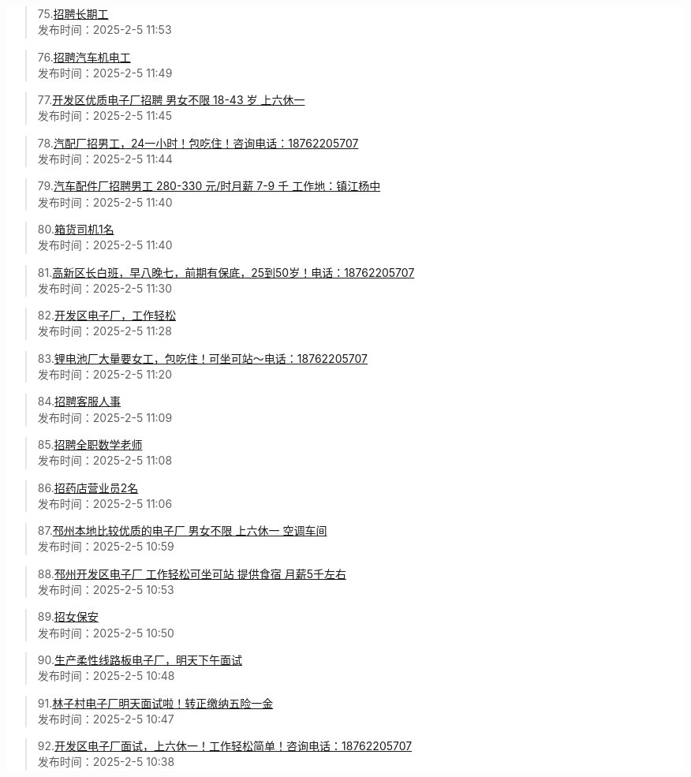 >75.[招聘长期工](https://www.pzzc.net/forum.php?mod=viewthread&tid=10487650)<br>
>发布时间：2025-2-5 11:53

>76.[招聘汽车机电工](https://www.pzzc.net/forum.php?mod=viewthread&tid=10487647)<br>
>发布时间：2025-2-5 11:49

>77.[开发区优质电子厂招聘 男女不限 18-43 岁 上六休一](https://www.pzzc.net/forum.php?mod=viewthread&tid=10487645)<br>
>发布时间：2025-2-5 11:45

>78.[汽配厂招男工，24一小时！包吃住！咨询电话：18762205707](https://www.pzzc.net/forum.php?mod=viewthread&tid=10487644)<br>
>发布时间：2025-2-5 11:44

>79.[汽车配件厂招聘男工  280-330 元/时月薪 7-9 千 工作地：镇江杨中](https://www.pzzc.net/forum.php?mod=viewthread&tid=10487643)<br>
>发布时间：2025-2-5 11:40

>80.[箱货司机1名](https://www.pzzc.net/forum.php?mod=viewthread&tid=10487642)<br>
>发布时间：2025-2-5 11:40

>81.[高新区长白班，早八晚七，前期有保底，25到50岁！电话：18762205707](https://www.pzzc.net/forum.php?mod=viewthread&tid=10487640)<br>
>发布时间：2025-2-5 11:30

>82.[开发区电子厂，工作轻松](https://www.pzzc.net/forum.php?mod=viewthread&tid=10487639)<br>
>发布时间：2025-2-5 11:28

>83.[锂电池厂大量要女工，包吃住！可坐可站～电话：18762205707](https://www.pzzc.net/forum.php?mod=viewthread&tid=10487637)<br>
>发布时间：2025-2-5 11:20

>84.[招聘客服人事](https://www.pzzc.net/forum.php?mod=viewthread&tid=10487634)<br>
>发布时间：2025-2-5 11:09

>85.[招聘全职数学老师](https://www.pzzc.net/forum.php?mod=viewthread&tid=10487633)<br>
>发布时间：2025-2-5 11:08

>86.[招药店营业员2名](https://www.pzzc.net/forum.php?mod=viewthread&tid=10487631)<br>
>发布时间：2025-2-5 11:06

>87.[邳州本地比较优质的电子厂 男女不限  上六休一  空调车间](https://www.pzzc.net/forum.php?mod=viewthread&tid=10487628)<br>
>发布时间：2025-2-5 10:59

>88.[邳州开发区电子厂 工作轻松可坐可站 提供食宿 月薪5千左右](https://www.pzzc.net/forum.php?mod=viewthread&tid=10487627)<br>
>发布时间：2025-2-5 10:53

>89.[招女保安](https://www.pzzc.net/forum.php?mod=viewthread&tid=10487623)<br>
>发布时间：2025-2-5 10:50

>90.[生产柔性线路板电子厂，明天下午面试](https://www.pzzc.net/forum.php?mod=viewthread&tid=10487621)<br>
>发布时间：2025-2-5 10:48

>91.[林子村电子厂明天面试啦！转正缴纳五险一金](https://www.pzzc.net/forum.php?mod=viewthread&tid=10487620)<br>
>发布时间：2025-2-5 10:47

>92.[开发区电子厂面试，上六休一！工作轻松简单！咨询电话：18762205707](https://www.pzzc.net/forum.php?mod=viewthread&tid=10487616)<br>
>发布时间：2025-2-5 10:38
